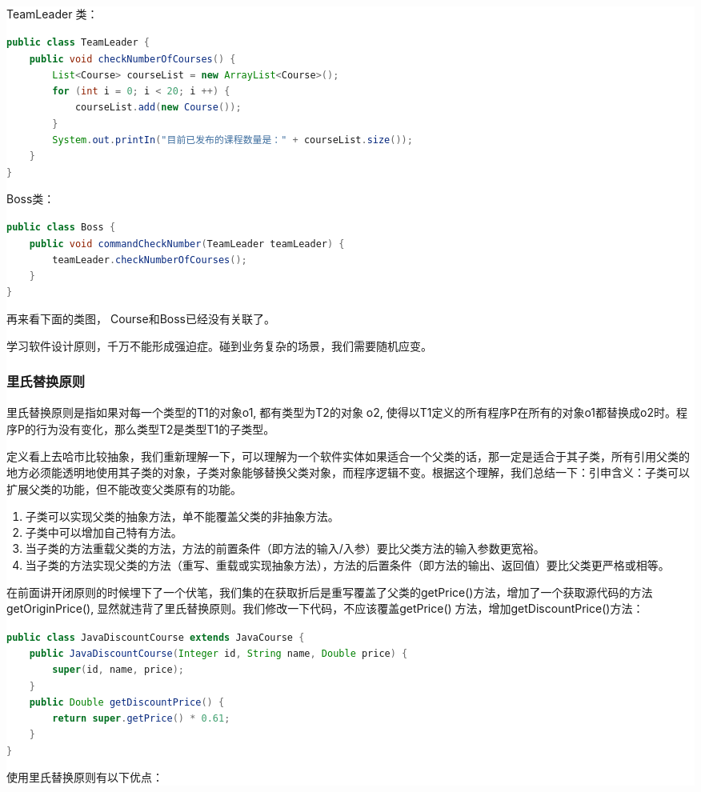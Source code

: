 TeamLeader 类：

```java
public class TeamLeader {
    public void checkNumberOfCourses() {
        List<Course> courseList = new ArrayList<Course>();
        for (int i = 0; i < 20; i ++) {
            courseList.add(new Course());
        }
        System.out.printIn("目前已发布的课程数量是：" + courseList.size());
    }
}
```

Boss类：

```java
public class Boss {
    public void commandCheckNumber(TeamLeader teamLeader) {
        teamLeader.checkNumberOfCourses();
    }
}
```

再来看下面的类图， Course和Boss已经没有关联了。

学习软件设计原则，千万不能形成强迫症。碰到业务复杂的场景，我们需要随机应变。



### 里氏替换原则

里氏替换原则是指如果对每一个类型的T1的对象o1, 都有类型为T2的对象 o2, 使得以T1定义的所有程序P在所有的对象o1都替换成o2时。程序P的行为没有变化，那么类型T2是类型T1的子类型。

定义看上去哈市比较抽象，我们重新理解一下，可以理解为一个软件实体如果适合一个父类的话，那一定是适合于其子类，所有引用父类的地方必须能透明地使用其子类的对象，子类对象能够替换父类对象，而程序逻辑不变。根据这个理解，我们总结一下：引申含义：子类可以扩展父类的功能，但不能改变父类原有的功能。

1. 子类可以实现父类的抽象方法，单不能覆盖父类的非抽象方法。
2. 子类中可以增加自己特有方法。
3. 当子类的方法重载父类的方法，方法的前置条件（即方法的输入/入参）要比父类方法的输入参数更宽裕。
4. 当子类的方法实现父类的方法（重写、重载或实现抽象方法），方法的后置条件（即方法的输出、返回值）要比父类更严格或相等。

在前面讲开闭原则的时候埋下了一个伏笔，我们集的在获取折后是重写覆盖了父类的getPrice()方法，增加了一个获取源代码的方法getOriginPrice(), 显然就违背了里氏替换原则。我们修改一下代码，不应该覆盖getPrice() 方法，增加getDiscountPrice()方法：

```java
public class JavaDiscountCourse extends JavaCourse {
    public JavaDiscountCourse(Integer id, String name, Double price) {
        super(id, name, price);
    }
    public Double getDiscountPrice() {
        return super.getPrice() * 0.61;
    }
}
```

使用里氏替换原则有以下优点：
